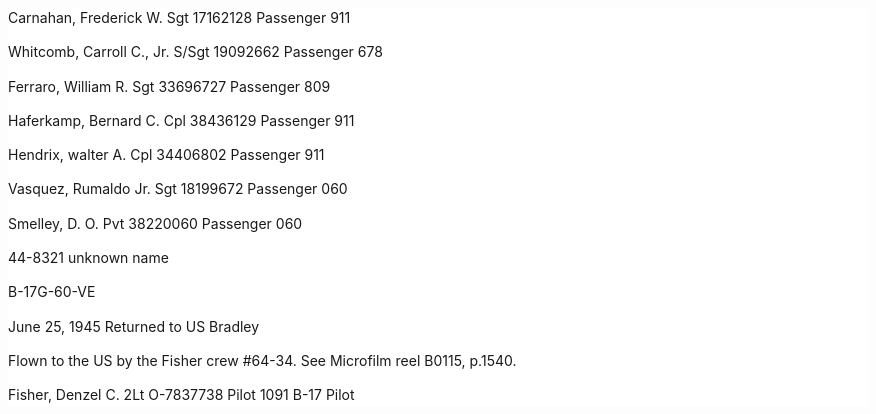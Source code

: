 Carnahan, Frederick W.
Sgt
17162128
Passenger
911

Whitcomb, Carroll C.,
Jr.
S/Sgt 19092662
Passenger
678

Ferraro, William
R.
Sgt
33696727
Passenger
809

Haferkamp, Bernard
C.
Cpl
38436129
Passenger
911

Hendrix, walter
A.
Cpl
34406802
Passenger
911

Vasquez, Rumaldo
Jr.
Sgt 18199672
Passenger
060

Smelley, D.
O.
Pvt
38220060
Passenger
060

44-8321 unknown name

B-17G-60-VE

June 25, 1945 Returned to US Bradley

Flown to the US by the Fisher crew #64-34. See Microfilm
reel B0115, p.1540.

Fisher, Denzel
C.
2Lt
O-7837738
Pilot
1091 B-17 Pilot
